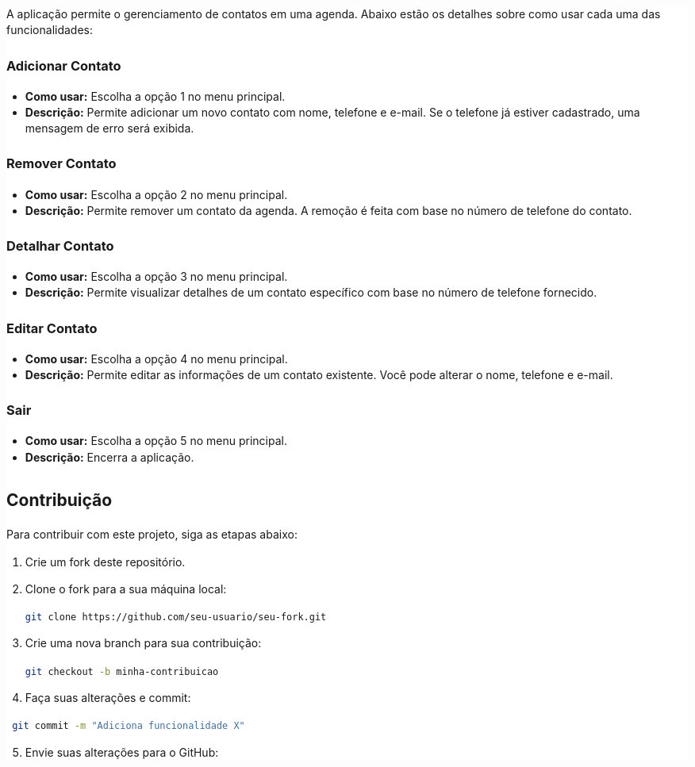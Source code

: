 A aplicação permite o gerenciamento de contatos em uma agenda. Abaixo estão os detalhes sobre como usar cada uma das funcionalidades:

### Adicionar Contato

- **Como usar:** Escolha a opção 1 no menu principal.
- **Descrição:** Permite adicionar um novo contato com nome, telefone e e-mail. Se o telefone já estiver cadastrado, uma mensagem de erro será exibida.

### Remover Contato

- **Como usar:** Escolha a opção 2 no menu principal.
- **Descrição:** Permite remover um contato da agenda. A remoção é feita com base no número de telefone do contato.

### Detalhar Contato

- **Como usar:** Escolha a opção 3 no menu principal.
- **Descrição:** Permite visualizar detalhes de um contato específico com base no número de telefone fornecido.

### Editar Contato

- **Como usar:** Escolha a opção 4 no menu principal.
- **Descrição:** Permite editar as informações de um contato existente. Você pode alterar o nome, telefone e e-mail.

### Sair

- **Como usar:** Escolha a opção 5 no menu principal.
- **Descrição:** Encerra a aplicação.

## Contribuição

Para contribuir com este projeto, siga as etapas abaixo:

1. Crie um fork deste repositório.
2. Clone o fork para a sua máquina local:

   ```bash
   git clone https://github.com/seu-usuario/seu-fork.git

3. Crie uma nova branch para sua contribuição:

   ```bash
   git checkout -b minha-contribuicao

4. Faça suas alterações e commit:

  ```bash
   git commit -m "Adiciona funcionalidade X" 
   ```

5. Envie suas alterações para o GitHub:
